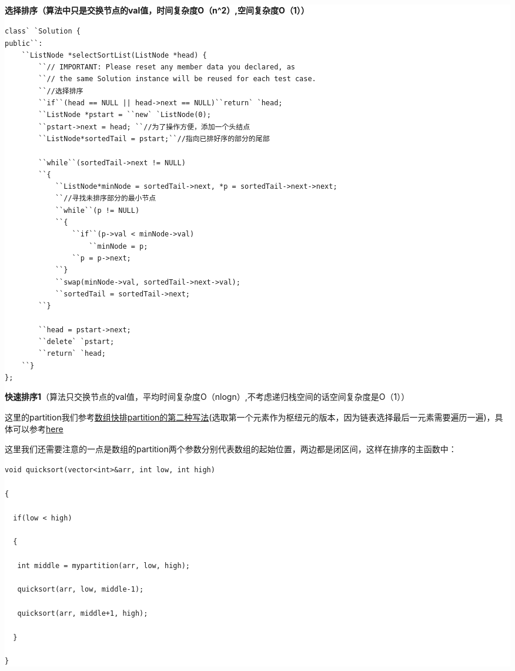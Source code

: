 **选择排序（**算法中只是交换节点的val值，时间复杂度O（n^2）,空间复杂度O（1）**）**



```
class` `Solution {
public``:
    ``ListNode *selectSortList(ListNode *head) {
        ``// IMPORTANT: Please reset any member data you declared, as
        ``// the same Solution instance will be reused for each test case.
        ``//选择排序
        ``if``(head == NULL || head->next == NULL)``return` `head;
        ``ListNode *pstart = ``new` `ListNode(0);
        ``pstart->next = head; ``//为了操作方便，添加一个头结点
        ``ListNode*sortedTail = pstart;``//指向已排好序的部分的尾部
       
        ``while``(sortedTail->next != NULL)
        ``{
            ``ListNode*minNode = sortedTail->next, *p = sortedTail->next->next;
            ``//寻找未排序部分的最小节点
            ``while``(p != NULL)
            ``{
                ``if``(p->val < minNode->val)
                    ``minNode = p;
                ``p = p->next;
            ``}
            ``swap(minNode->val, sortedTail->next->val);
            ``sortedTail = sortedTail->next;
        ``}
       
        ``head = pstart->next;
        ``delete` `pstart;
        ``return` `head;
    ``}
};
```



**快速排序1**（算法只交换节点的val值，平均时间复杂度O（nlogn）,不考虑递归栈空间的话空间复杂度是O（1））

这里的partition我们参考[数组快排partition的第二种写法](http://www.cnblogs.com/TenosDoIt/p/3665038.html)(选取第一个元素作为枢纽元的版本，因为链表选择最后一元素需要遍历一遍)，具体可以参考[here](http://blog.csdn.net/wumuzi520/article/details/8078322?reload)

这里我们还需要注意的一点是数组的partition两个参数分别代表数组的起始位置，两边都是闭区间，这样在排序的主函数中：

```
void quicksort(vector<int>&arr, int low, int high)

{

  if(low < high)

  {

   int middle = mypartition(arr, low, high);

   quicksort(arr, low, middle-1);

   quicksort(arr, middle+1, high);

  }

}
```
